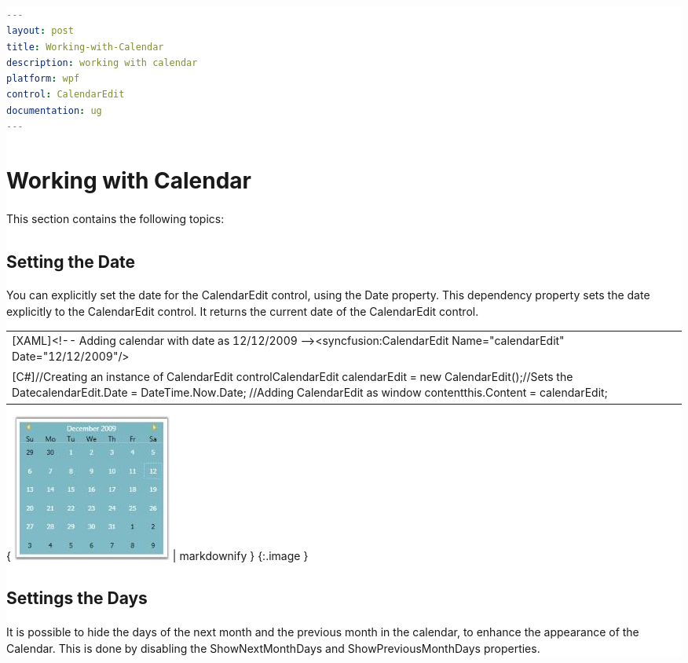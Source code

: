 ```yaml
---
layout: post
title: Working-with-Calendar
description: working with calendar
platform: wpf
control: CalendarEdit
documentation: ug
---
```


# Working with Calendar

This section contains the following topics:

## Setting the Date

You can explicitly set the date for the CalendarEdit control, using the Date property. This dependency property sets the date explicitly to the CalendarEdit control. It returns the current date of the CalendarEdit control.

<table>
<tr>
<td>
[XAML]&lt;!-- Adding calendar with date as 12/12/2009 --&gt;&lt;syncfusion:CalendarEdit Name="calendarEdit" Date="12/12/2009"/&gt;</td></tr>
<tr>
<td>
[C#]//Creating an instance of CalendarEdit controlCalendarEdit calendarEdit = new CalendarEdit();//Sets the DatecalendarEdit.Date = DateTime.Now.Date;  //Adding CalendarEdit as window contentthis.Content = calendarEdit;</td></tr>
</table>


{ ![](Working-with-Calendar_images/Working-with-Calendar_img1.jpeg) | markdownify }
{:.image }


## Settings the Days

It is possible to hide the days of the next month and the previous month in the calendar, to enhance the appearance of the Calendar. This is done by disabling the ShowNextMonthDays and ShowPreviousMonthDays properties. 
